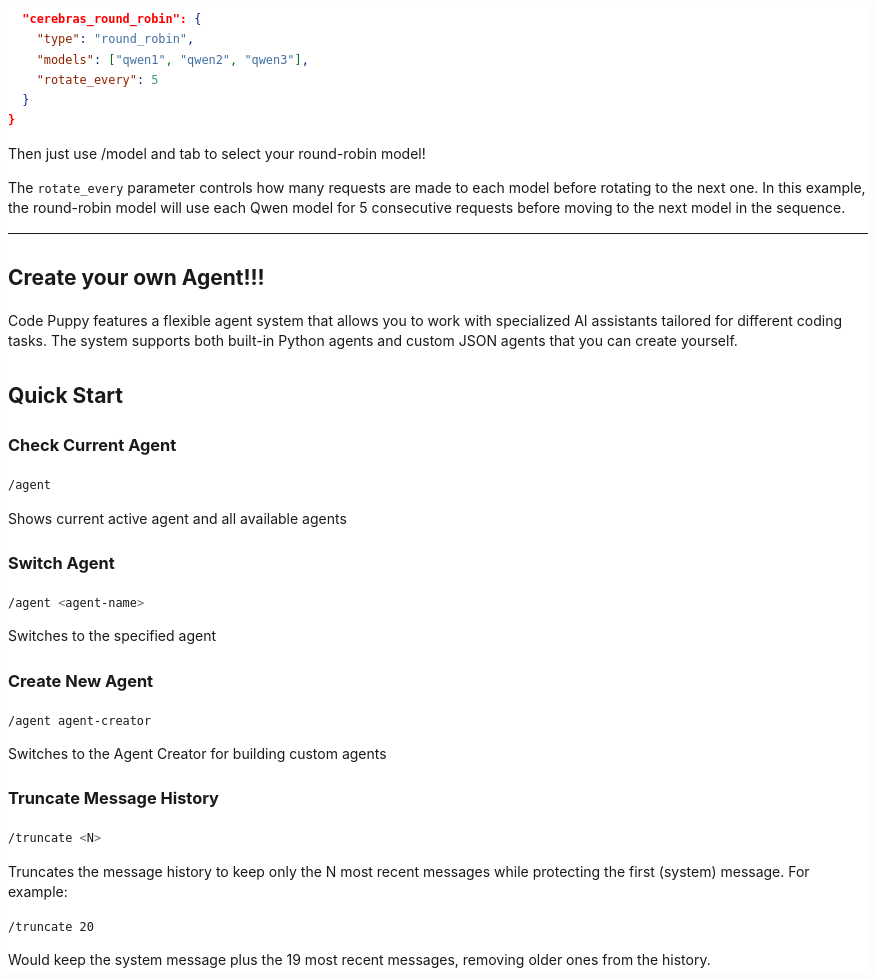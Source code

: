 ```json
  "cerebras_round_robin": {
    "type": "round_robin",
    "models": ["qwen1", "qwen2", "qwen3"],
    "rotate_every": 5
  }
}
```

Then just use /model and tab to select your round-robin model!

The `rotate_every` parameter controls how many requests are made to each model before rotating to the next one. In this example, the round-robin model will use each Qwen model for 5 consecutive requests before moving to the next model in the sequence.

---

## Create your own Agent!!!

Code Puppy features a flexible agent system that allows you to work with specialized AI assistants tailored for different coding tasks. The system supports both built-in Python agents and custom JSON agents that you can create yourself.

## Quick Start

### Check Current Agent
```bash
/agent
```
Shows current active agent and all available agents

### Switch Agent
```bash
/agent <agent-name>
```
Switches to the specified agent

### Create New Agent
```bash
/agent agent-creator
```
Switches to the Agent Creator for building custom agents

### Truncate Message History
```bash
/truncate <N>
```
Truncates the message history to keep only the N most recent messages while protecting the first (system) message. For example:
```bash
/truncate 20
```
Would keep the system message plus the 19 most recent messages, removing older ones from the history.
